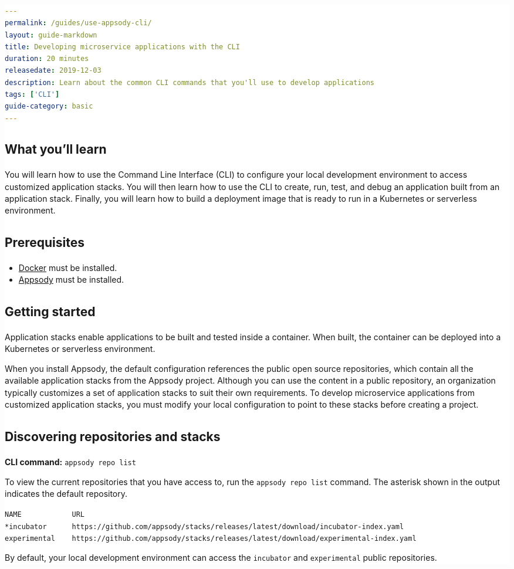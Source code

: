 ```yaml
---
permalink: /guides/use-appsody-cli/
layout: guide-markdown
title: Developing microservice applications with the CLI
duration: 20 minutes
releasedate: 2019-12-03
description: Learn about the common CLI commands that you'll use to develop applications
tags: ['CLI']
guide-category: basic
---
```




## What you’ll learn

You will learn how to use the Command Line Interface (CLI) to configure your local development environment to access customized  application stacks. You will then learn how to use the CLI to create, run, test, and debug an application built from an application stack. Finally, you will learn how to build a deployment image that is ready to run in a Kubernetes or serverless environment.

## Prerequisites

- [Docker](https://docs.docker.com/install/) must be installed.
- [Appsody](https://appsody.dev/docs/getting-started/installation) must be installed.

## Getting started

Application stacks enable applications to be built and tested inside a container. When built, the container can be deployed into a Kubernetes or serverless environment.

When you install Appsody, the default configuration references the public open source repositories, which contain all the available application stacks from the Appsody project. Although you can use the content in a public repository, an organization typically
customizes a set of application stacks to suit their own requirements. To develop microservice applications from customized application stacks, you must modify your local configuration to point to these stacks before creating a project.

## Discovering repositories and stacks

**CLI command:** `appsody repo list`

To view the current repositories that you have access to, run the `appsody repo list` command. The asterisk shown in the output indicates the default repository.

```
NAME            URL
*incubator      https://github.com/appsody/stacks/releases/latest/download/incubator-index.yaml
experimental    https://github.com/appsody/stacks/releases/latest/download/experimental-index.yaml
```

By default, your local development environment can access the `incubator` and `experimental` public repositories.
